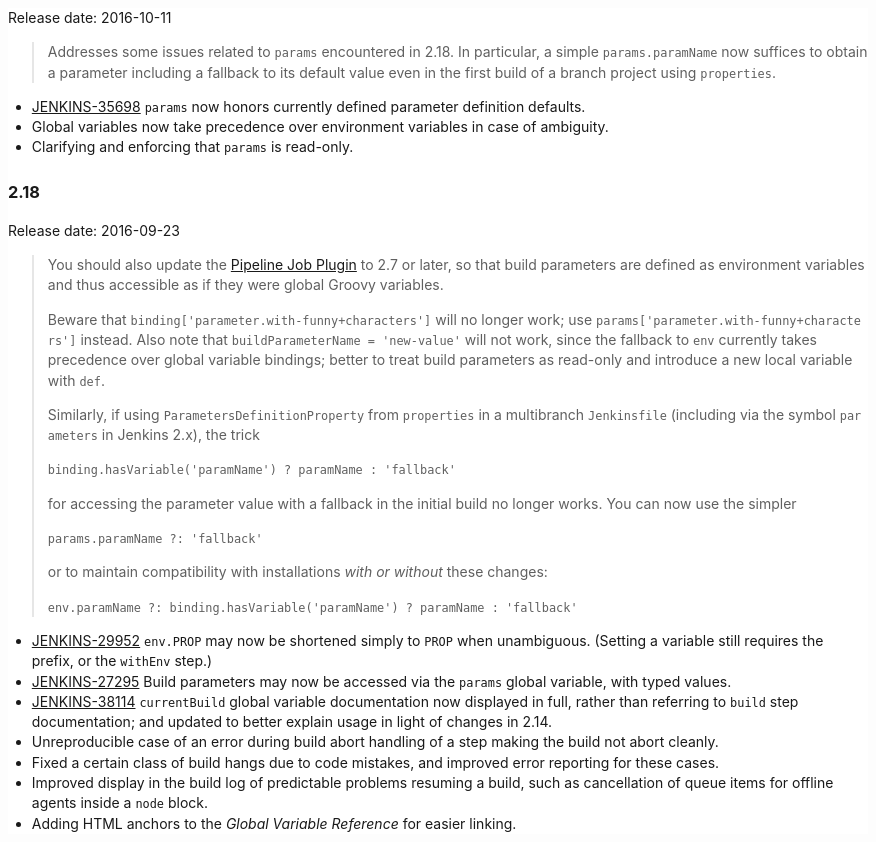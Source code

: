 Release date: 2016-10-11

> Addresses some issues related to `params` encountered in 2.18. In particular, a simple `params.paramName` now suffices to obtain a parameter including a fallback to its default value even in the first build of a branch project using `properties`.

* [JENKINS-35698](https://issues.jenkins-ci.org/browse/JENKINS-35698) `params` now honors currently defined parameter definition defaults.
* Global variables now take precedence over environment variables in case of ambiguity.
* Clarifying and enforcing that `params` is read-only.

### 2.18

Release date: 2016-09-23

> You should also update the [Pipeline Job Plugin](https://github.com/jenkinsci/workflow-job-plugin) to 2.7 or later, so that build parameters are defined as environment variables and thus accessible as if they were global Groovy variables.
>
> Beware that `binding['parameter.with-funny+characters']` will no longer work; use `params['parameter.with-funny+characters']` instead. Also note that `buildParameterName = 'new-value'` will not work, since the fallback to `env` currently takes precedence over global variable bindings; better to treat build parameters as read-only and introduce a new local variable with `def`.
>
> Similarly, if using `ParametersDefinitionProperty` from `properties` in a multibranch `Jenkinsfile` (including via the symbol `parameters` in Jenkins 2.x), the trick
>
>     binding.hasVariable('paramName') ? paramName : 'fallback'
>
> for accessing the parameter value with a fallback in the initial build no longer works. You can now use the simpler
>
>     params.paramName ?: 'fallback'
>
> or to maintain compatibility with installations _with or without_ these changes:
>
>     env.paramName ?: binding.hasVariable('paramName') ? paramName : 'fallback'
>

* [JENKINS-29952](https://issues.jenkins-ci.org/browse/JENKINS-29952) `env.PROP` may now be shortened simply to `PROP` when unambiguous. (Setting a variable still requires the prefix, or the `withEnv` step.)
* [JENKINS-27295](https://issues.jenkins-ci.org/browse/JENKINS-27295) Build parameters may now be accessed via the `params` global variable, with typed values.
* [JENKINS-38114](https://issues.jenkins-ci.org/browse/JENKINS-38114) `currentBuild` global variable documentation now displayed in full, rather than referring to `build` step documentation; and updated to better explain usage in light of changes in 2.14.
* Unreproducible case of an error during build abort handling of a step making the build not abort cleanly.
* Fixed a certain class of build hangs due to code mistakes, and improved error reporting for these cases.
* Improved display in the build log of predictable problems resuming a build, such as cancellation of queue items for offline agents inside a `node` block.
* Adding HTML anchors to the _Global Variable Reference_ for easier linking.
